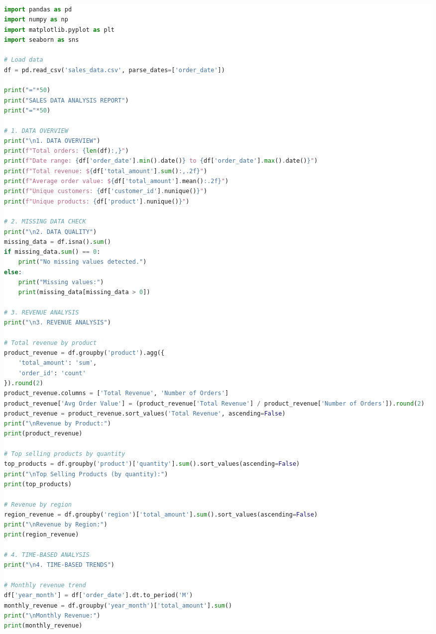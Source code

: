 ```python
import pandas as pd
import numpy as np
import matplotlib.pyplot as plt
import seaborn as sns

# Load data
df = pd.read_csv('sales_data.csv', parse_dates=['order_date'])

print("="*50)
print("SALES DATA ANALYSIS REPORT")
print("="*50)

# 1. DATA OVERVIEW
print("\n1. DATA OVERVIEW")
print(f"Total orders: {len(df):,}")
print(f"Date range: {df['order_date'].min().date()} to {df['order_date'].max().date()}")
print(f"Total revenue: ${df['total_amount'].sum():,.2f}")
print(f"Average order value: ${df['total_amount'].mean():.2f}")
print(f"Unique customers: {df['customer_id'].nunique()}")
print(f"Unique products: {df['product'].nunique()}")

# 2. MISSING DATA CHECK
print("\n2. DATA QUALITY")
missing_data = df.isna().sum()
if missing_data.sum() == 0:
    print("No missing values detected.")
else:
    print("Missing values:")
    print(missing_data[missing_data > 0])

# 3. REVENUE ANALYSIS
print("\n3. REVENUE ANALYSIS")

# Total revenue by product
product_revenue = df.groupby('product').agg({
    'total_amount': 'sum',
    'order_id': 'count'
}).round(2)
product_revenue.columns = ['Total Revenue', 'Number of Orders']
product_revenue['Avg Order Value'] = (product_revenue['Total Revenue'] / product_revenue['Number of Orders']).round(2)
product_revenue = product_revenue.sort_values('Total Revenue', ascending=False)
print("\nRevenue by Product:")
print(product_revenue)

# Top selling products by quantity
top_products = df.groupby('product')['quantity'].sum().sort_values(ascending=False)
print("\nTop Selling Products (by quantity):")
print(top_products)

# Revenue by region
region_revenue = df.groupby('region')['total_amount'].sum().sort_values(ascending=False)
print("\nRevenue by Region:")
print(region_revenue)

# 4. TIME-BASED ANALYSIS
print("\n4. TIME-BASED TRENDS")

# Monthly revenue trend
df['year_month'] = df['order_date'].dt.to_period('M')
monthly_revenue = df.groupby('year_month')['total_amount'].sum()
print("\nMonthly Revenue:")
print(monthly_revenue)
```